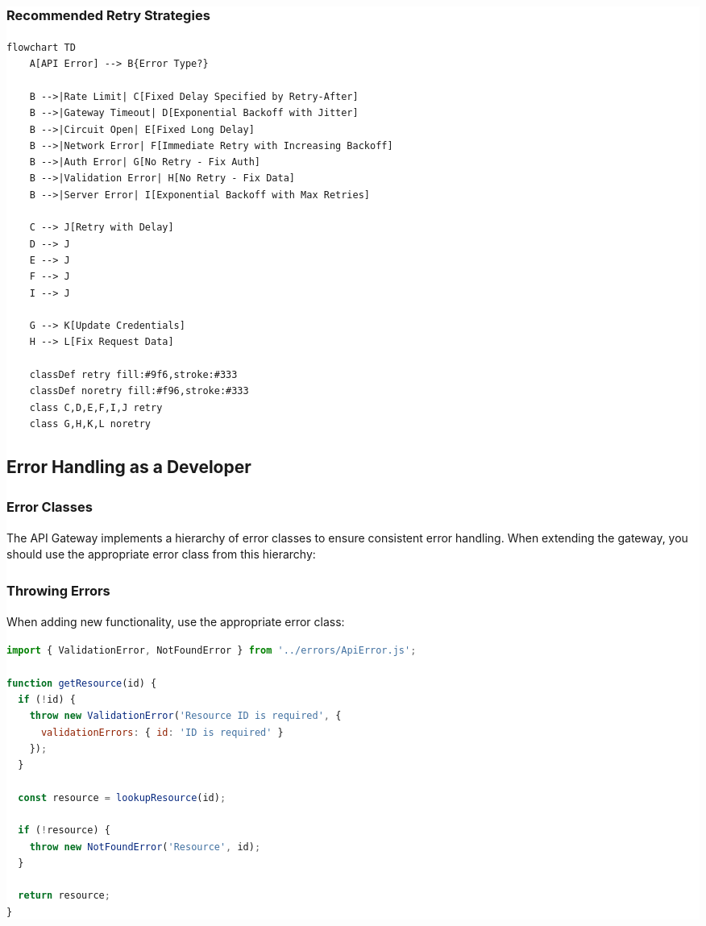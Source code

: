 ### Recommended Retry Strategies

```mermaid
flowchart TD
    A[API Error] --> B{Error Type?}
    
    B -->|Rate Limit| C[Fixed Delay Specified by Retry-After]
    B -->|Gateway Timeout| D[Exponential Backoff with Jitter]
    B -->|Circuit Open| E[Fixed Long Delay]
    B -->|Network Error| F[Immediate Retry with Increasing Backoff]
    B -->|Auth Error| G[No Retry - Fix Auth]
    B -->|Validation Error| H[No Retry - Fix Data]
    B -->|Server Error| I[Exponential Backoff with Max Retries]
    
    C --> J[Retry with Delay]
    D --> J
    E --> J
    F --> J
    I --> J
    
    G --> K[Update Credentials]
    H --> L[Fix Request Data]
    
    classDef retry fill:#9f6,stroke:#333
    classDef noretry fill:#f96,stroke:#333
    class C,D,E,F,I,J retry
    class G,H,K,L noretry
```

## Error Handling as a Developer

### Error Classes

The API Gateway implements a hierarchy of error classes to ensure consistent error handling. When extending the gateway, you should use the appropriate error class from this hierarchy:

### Throwing Errors

When adding new functionality, use the appropriate error class:

```javascript
import { ValidationError, NotFoundError } from '../errors/ApiError.js';

function getResource(id) {
  if (!id) {
    throw new ValidationError('Resource ID is required', {
      validationErrors: { id: 'ID is required' }
    });
  }
  
  const resource = lookupResource(id);
  
  if (!resource) {
    throw new NotFoundError('Resource', id);
  }
  
  return resource;
}
```
